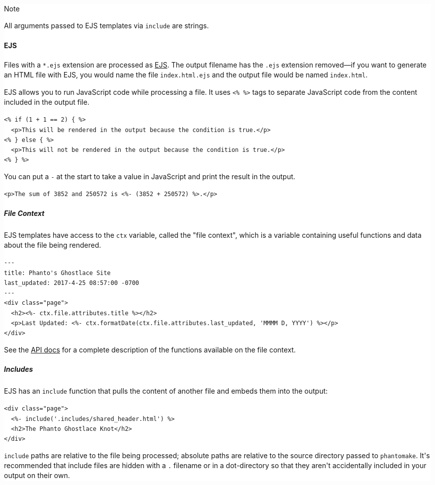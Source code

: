 > [!NOTE]
> All arguments passed to EJS templates via `include` are strings.

#### EJS

Files with a `*.ejs` extension are processed as [EJS](https://ejs.co/). The output filename has the `.ejs` extension removed—if you want to generate an HTML file with EJS, you would name the file `index.html.ejs` and the output file would be named `index.html`.

EJS allows you to run JavaScript code while processing a file. It uses `<% %>` tags to separate JavaScript code from the content included in the output file.

```erb
<% if (1 + 1 == 2) { %>
  <p>This will be rendered in the output because the condition is true.</p>
<% } else { %>
  <p>This will not be rendered in the output because the condition is true.</p>
<% } %>
```

You can put a `-` at the start to take a value in JavaScript and print the result in the output.

```erb
<p>The sum of 3852 and 250572 is <%- (3852 + 250572) %>.</p>
```

##### File Context

EJS templates have access to the `ctx` variable, called the "file context", which is a variable containing useful functions and data about the file being rendered.

```erb
---
title: Phanto's Ghostlace Site
last_updated: 2017-4-25 08:57:00 -0700
---
<div class="page">
  <h2><%- ctx.file.attributes.title %></h2>
  <p>Last Updated: <%- ctx.formatDate(ctx.file.attributes.last_updated, 'MMMM D, YYYY') %></p>
</div>
```

See the [API docs](./api.html#the-filecontext-class) for a complete description of the functions available on the file context.

##### Includes

EJS has an `include` function that pulls the content of another file and embeds them into the output:

```erb
<div class="page">
  <%- include('.includes/shared_header.html') %>
  <h2>The Phanto Ghostlace Knot</h2>
</div>
```

`include` paths are relative to the file being processed; absolute paths are relative to the source directory passed to `phantomake`. It's recommended that include files are hidden with a `.` filename or in a dot-directory so that they aren't accidentally included in your output on their own.


[^1]: Big note.